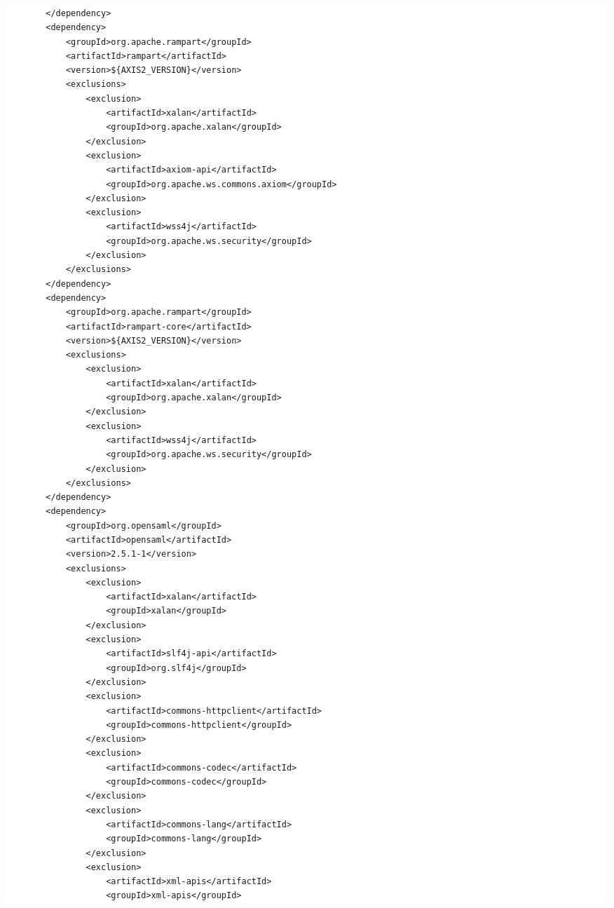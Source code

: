 ```
        </dependency>
        <dependency>
            <groupId>org.apache.rampart</groupId>
            <artifactId>rampart</artifactId>
            <version>${AXIS2_VERSION}</version>
            <exclusions>
                <exclusion>
                    <artifactId>xalan</artifactId>
                    <groupId>org.apache.xalan</groupId>
                </exclusion>
                <exclusion>
                    <artifactId>axiom-api</artifactId>
                    <groupId>org.apache.ws.commons.axiom</groupId>
                </exclusion>
                <exclusion>
                    <artifactId>wss4j</artifactId>
                    <groupId>org.apache.ws.security</groupId>
                </exclusion>
            </exclusions>
        </dependency>
        <dependency>
            <groupId>org.apache.rampart</groupId>
            <artifactId>rampart-core</artifactId>
            <version>${AXIS2_VERSION}</version>
            <exclusions>
                <exclusion>
                    <artifactId>xalan</artifactId>
                    <groupId>org.apache.xalan</groupId>
                </exclusion>
                <exclusion>
                    <artifactId>wss4j</artifactId>
                    <groupId>org.apache.ws.security</groupId>
                </exclusion>
            </exclusions>
        </dependency>
        <dependency>
            <groupId>org.opensaml</groupId>
            <artifactId>opensaml</artifactId>
            <version>2.5.1-1</version>
            <exclusions>
                <exclusion>
                    <artifactId>xalan</artifactId>
                    <groupId>xalan</groupId>
                </exclusion>
                <exclusion>
                    <artifactId>slf4j-api</artifactId>
                    <groupId>org.slf4j</groupId>
                </exclusion>
                <exclusion>
                    <artifactId>commons-httpclient</artifactId>
                    <groupId>commons-httpclient</groupId>
                </exclusion>
                <exclusion>
                    <artifactId>commons-codec</artifactId>
                    <groupId>commons-codec</groupId>
                </exclusion>
                <exclusion>
                    <artifactId>commons-lang</artifactId>
                    <groupId>commons-lang</groupId>
                </exclusion>
                <exclusion>
                    <artifactId>xml-apis</artifactId>
                    <groupId>xml-apis</groupId>
```